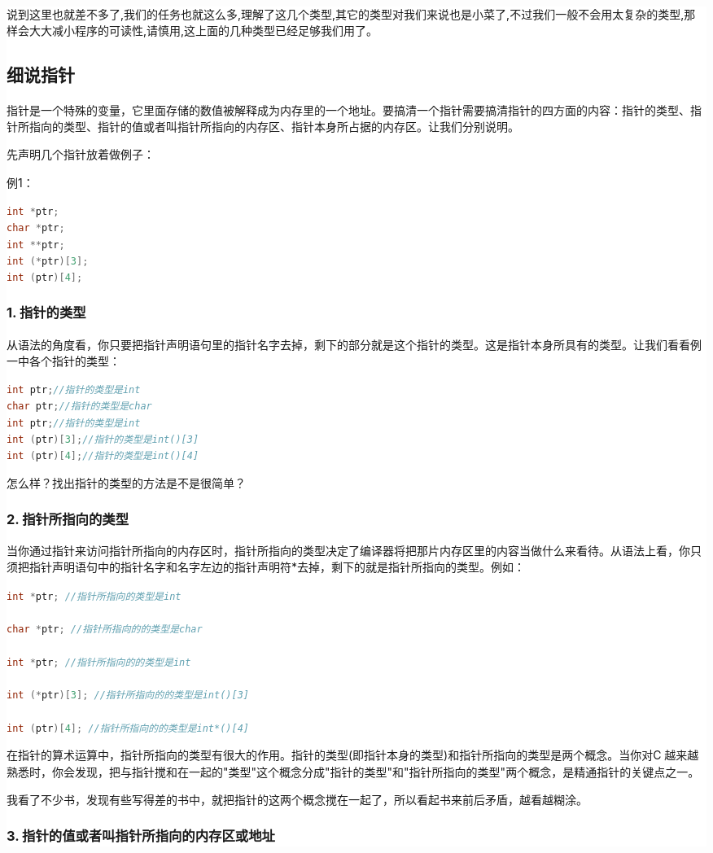 说到这里也就差不多了,我们的任务也就这么多,理解了这几个类型,其它的类型对我们来说也是小菜了,不过我们一般不会用太复杂的类型,那样会大大减小程序的可读性,请慎用,这上面的几种类型已经足够我们用了。

## 细说指针

指针是一个特殊的变量，它里面存储的数值被解释成为内存里的一个地址。要搞清一个指针需要搞清指针的四方面的内容：指针的类型、指针所指向的类型、指针的值或者叫指针所指向的内存区、指针本身所占据的内存区。让我们分别说明。

先声明几个指针放着做例子：

例1：

```c
int *ptr;
char *ptr;
int **ptr;
int (*ptr)[3];
int (ptr)[4];
```

### 1. 指针的类型

从语法的角度看，你只要把指针声明语句里的指针名字去掉，剩下的部分就是这个指针的类型。这是指针本身所具有的类型。让我们看看例一中各个指针的类型：

```c
int ptr;//指针的类型是int
char ptr;//指针的类型是char
int ptr;//指针的类型是int
int (ptr)[3];//指针的类型是int()[3]
int (ptr)[4];//指针的类型是int()[4]
```

怎么样？找出指针的类型的方法是不是很简单？

### 2. 指针所指向的类型

当你通过指针来访问指针所指向的内存区时，指针所指向的类型决定了编译器将把那片内存区里的内容当做什么来看待。从语法上看，你只须把指针声明语句中的指针名字和名字左边的指针声明符*去掉，剩下的就是指针所指向的类型。例如：

```c
int *ptr; //指针所指向的类型是int

char *ptr; //指针所指向的的类型是char

int *ptr; //指针所指向的的类型是int

int (*ptr)[3]; //指针所指向的的类型是int()[3]

int (ptr)[4]; //指针所指向的的类型是int*()[4]
```

在指针的算术运算中，指针所指向的类型有很大的作用。指针的类型(即指针本身的类型)和指针所指向的类型是两个概念。当你对C 越来越熟悉时，你会发现，把与指针搅和在一起的"类型"这个概念分成"指针的类型"和"指针所指向的类型"两个概念，是精通指针的关键点之一。

我看了不少书，发现有些写得差的书中，就把指针的这两个概念搅在一起了，所以看起书来前后矛盾，越看越糊涂。

### 3. 指针的值或者叫指针所指向的内存区或地址
